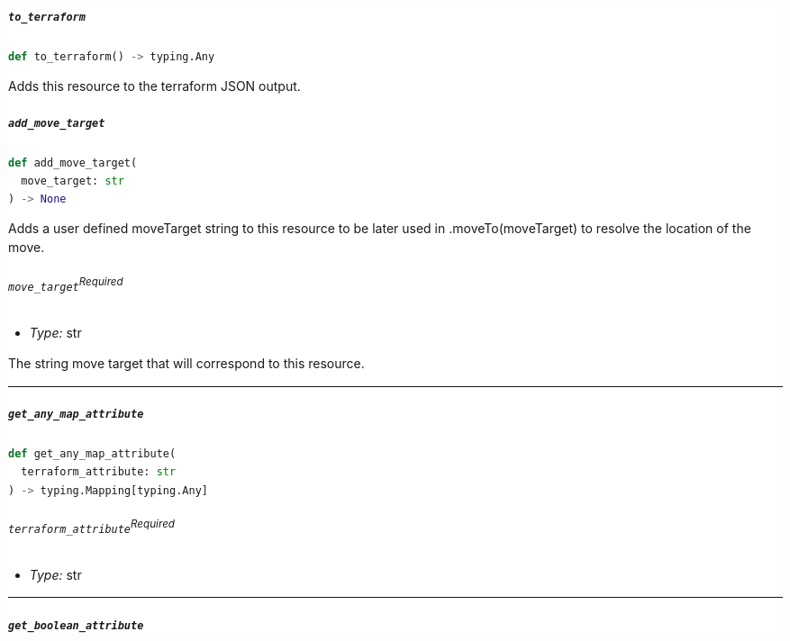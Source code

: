 ##### `to_terraform` <a name="to_terraform" id="rhizo-co-terraform-provider-oci.identityDomainsSetting.IdentityDomainsSetting.toTerraform"></a>

```python
def to_terraform() -> typing.Any
```

Adds this resource to the terraform JSON output.

##### `add_move_target` <a name="add_move_target" id="rhizo-co-terraform-provider-oci.identityDomainsSetting.IdentityDomainsSetting.addMoveTarget"></a>

```python
def add_move_target(
  move_target: str
) -> None
```

Adds a user defined moveTarget string to this resource to be later used in .moveTo(moveTarget) to resolve the location of the move.

###### `move_target`<sup>Required</sup> <a name="move_target" id="rhizo-co-terraform-provider-oci.identityDomainsSetting.IdentityDomainsSetting.addMoveTarget.parameter.moveTarget"></a>

- *Type:* str

The string move target that will correspond to this resource.

---

##### `get_any_map_attribute` <a name="get_any_map_attribute" id="rhizo-co-terraform-provider-oci.identityDomainsSetting.IdentityDomainsSetting.getAnyMapAttribute"></a>

```python
def get_any_map_attribute(
  terraform_attribute: str
) -> typing.Mapping[typing.Any]
```

###### `terraform_attribute`<sup>Required</sup> <a name="terraform_attribute" id="rhizo-co-terraform-provider-oci.identityDomainsSetting.IdentityDomainsSetting.getAnyMapAttribute.parameter.terraformAttribute"></a>

- *Type:* str

---

##### `get_boolean_attribute` <a name="get_boolean_attribute" id="rhizo-co-terraform-provider-oci.identityDomainsSetting.IdentityDomainsSetting.getBooleanAttribute"></a>
